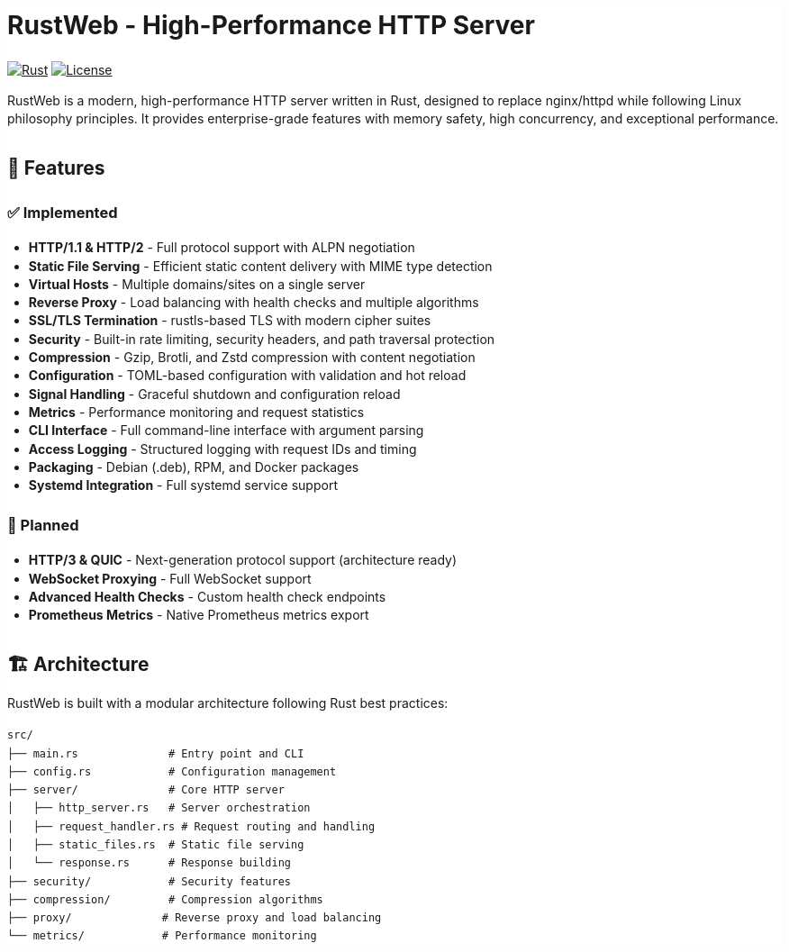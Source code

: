 # RustWeb - High-Performance HTTP Server

[![Rust](https://img.shields.io/badge/rust-1.70+-orange.svg)](https://www.rust-lang.org)
[![License](https://img.shields.io/badge/license-MIT%20OR%20Apache--2.0-blue.svg)](LICENSE)

RustWeb is a modern, high-performance HTTP server written in Rust, designed to replace nginx/httpd while following Linux philosophy principles. It provides enterprise-grade features with memory safety, high concurrency, and exceptional performance.

## 🚀 Features

### ✅ Implemented
- **HTTP/1.1 & HTTP/2** - Full protocol support with ALPN negotiation
- **Static File Serving** - Efficient static content delivery with MIME type detection
- **Virtual Hosts** - Multiple domains/sites on a single server
- **Reverse Proxy** - Load balancing with health checks and multiple algorithms
- **SSL/TLS Termination** - rustls-based TLS with modern cipher suites
- **Security** - Built-in rate limiting, security headers, and path traversal protection
- **Compression** - Gzip, Brotli, and Zstd compression with content negotiation
- **Configuration** - TOML-based configuration with validation and hot reload
- **Signal Handling** - Graceful shutdown and configuration reload
- **Metrics** - Performance monitoring and request statistics
- **CLI Interface** - Full command-line interface with argument parsing
- **Access Logging** - Structured logging with request IDs and timing
- **Packaging** - Debian (.deb), RPM, and Docker packages
- **Systemd Integration** - Full systemd service support

### 🔄 Planned
- **HTTP/3 & QUIC** - Next-generation protocol support (architecture ready)
- **WebSocket Proxying** - Full WebSocket support
- **Advanced Health Checks** - Custom health check endpoints
- **Prometheus Metrics** - Native Prometheus metrics export

## 🏗️ Architecture

RustWeb is built with a modular architecture following Rust best practices:

```
src/
├── main.rs              # Entry point and CLI
├── config.rs            # Configuration management
├── server/              # Core HTTP server
│   ├── http_server.rs   # Server orchestration
│   ├── request_handler.rs # Request routing and handling
│   ├── static_files.rs  # Static file serving
│   └── response.rs      # Response building
├── security/            # Security features
├── compression/         # Compression algorithms
├── proxy/              # Reverse proxy and load balancing
└── metrics/            # Performance monitoring
```
